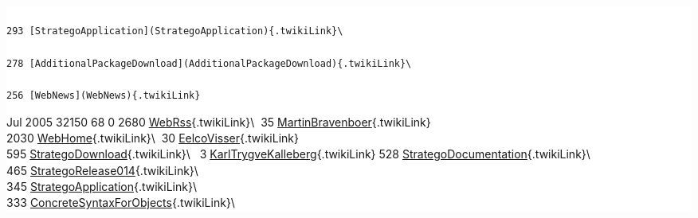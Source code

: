                                                                                                                                                                                                                                                                                                                                                  293 [StrategoApplication](StrategoApplication){.twikiLink}\                                                                                                                                        
                                                                                                                                                                                                                                                                                                                                                 278 [AdditionalPackageDownload](AdditionalPackageDownload){.twikiLink}\                                                                                                                            
                                                                                                                                                                                                                                                                                                                                                 256 [WebNews](WebNews){.twikiLink}                                                                                                                                                                 

  Jul 2005                                                                            32150                                                                              68                                                                                 0                                                                                    2680 [WebRss](WebRss){.twikiLink}\                                                                                                                                                                  35 [MartinBravenboer](../Main/MartinBravenboer){.twikiLink}\
                                                                                                                                                                                                                                                                                                                                                 2030 [WebHome](WebHome){.twikiLink}\                                                                                                                                                                30 [EelcoVisser](../Main/EelcoVisser){.twikiLink}\
                                                                                                                                                                                                                                                                                                                                                 595 [StrategoDownload](StrategoDownload){.twikiLink}\                                                                                                                                                3 [KarlTrygveKalleberg](../Main/KarlTrygveKalleberg){.twikiLink}
                                                                                                                                                                                                                                                                                                                                                 528 [StrategoDocumentation](StrategoDocumentation){.twikiLink}\                                                                                                                                    
                                                                                                                                                                                                                                                                                                                                                 465 [StrategoRelease014](StrategoRelease014){.twikiLink}\                                                                                                                                          
                                                                                                                                                                                                                                                                                                                                                 345 [StrategoApplication](StrategoApplication){.twikiLink}\                                                                                                                                        
                                                                                                                                                                                                                                                                                                                                                 333 [ConcreteSyntaxForObjects](http://www.program-transformation.org/Stratego/ConcreteSyntaxForObjects){.twikiLink}\                                                                               